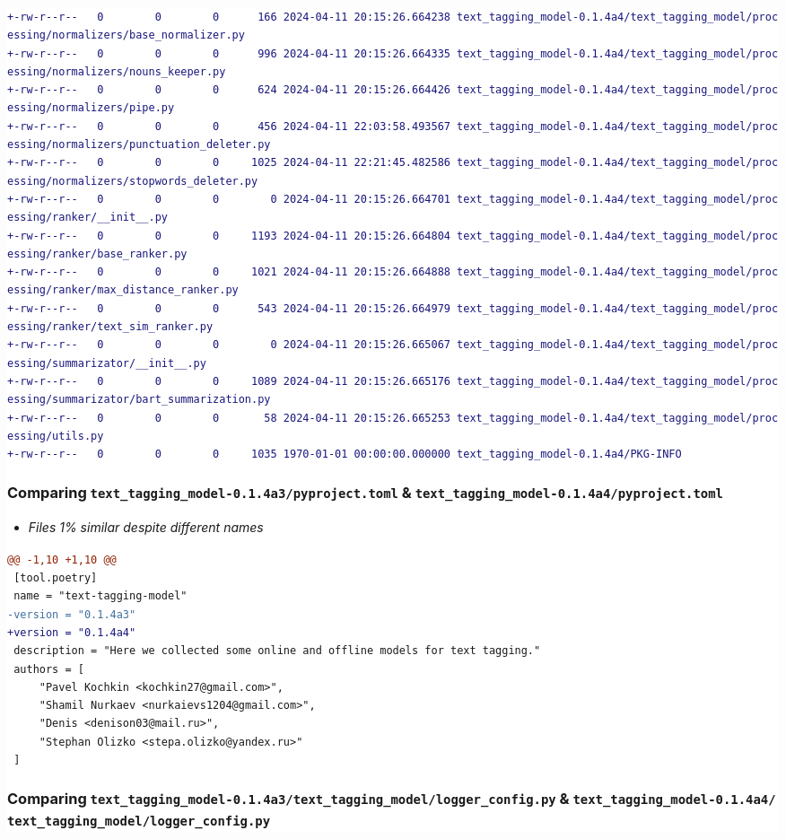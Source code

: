 ```diff
+-rw-r--r--   0        0        0      166 2024-04-11 20:15:26.664238 text_tagging_model-0.1.4a4/text_tagging_model/processing/normalizers/base_normalizer.py
+-rw-r--r--   0        0        0      996 2024-04-11 20:15:26.664335 text_tagging_model-0.1.4a4/text_tagging_model/processing/normalizers/nouns_keeper.py
+-rw-r--r--   0        0        0      624 2024-04-11 20:15:26.664426 text_tagging_model-0.1.4a4/text_tagging_model/processing/normalizers/pipe.py
+-rw-r--r--   0        0        0      456 2024-04-11 22:03:58.493567 text_tagging_model-0.1.4a4/text_tagging_model/processing/normalizers/punctuation_deleter.py
+-rw-r--r--   0        0        0     1025 2024-04-11 22:21:45.482586 text_tagging_model-0.1.4a4/text_tagging_model/processing/normalizers/stopwords_deleter.py
+-rw-r--r--   0        0        0        0 2024-04-11 20:15:26.664701 text_tagging_model-0.1.4a4/text_tagging_model/processing/ranker/__init__.py
+-rw-r--r--   0        0        0     1193 2024-04-11 20:15:26.664804 text_tagging_model-0.1.4a4/text_tagging_model/processing/ranker/base_ranker.py
+-rw-r--r--   0        0        0     1021 2024-04-11 20:15:26.664888 text_tagging_model-0.1.4a4/text_tagging_model/processing/ranker/max_distance_ranker.py
+-rw-r--r--   0        0        0      543 2024-04-11 20:15:26.664979 text_tagging_model-0.1.4a4/text_tagging_model/processing/ranker/text_sim_ranker.py
+-rw-r--r--   0        0        0        0 2024-04-11 20:15:26.665067 text_tagging_model-0.1.4a4/text_tagging_model/processing/summarizator/__init__.py
+-rw-r--r--   0        0        0     1089 2024-04-11 20:15:26.665176 text_tagging_model-0.1.4a4/text_tagging_model/processing/summarizator/bart_summarization.py
+-rw-r--r--   0        0        0       58 2024-04-11 20:15:26.665253 text_tagging_model-0.1.4a4/text_tagging_model/processing/utils.py
+-rw-r--r--   0        0        0     1035 1970-01-01 00:00:00.000000 text_tagging_model-0.1.4a4/PKG-INFO
```

### Comparing `text_tagging_model-0.1.4a3/pyproject.toml` & `text_tagging_model-0.1.4a4/pyproject.toml`

 * *Files 1% similar despite different names*

```diff
@@ -1,10 +1,10 @@
 [tool.poetry]
 name = "text-tagging-model"
-version = "0.1.4a3"
+version = "0.1.4a4"
 description = "Here we collected some online and offline models for text tagging."
 authors = [
     "Pavel Kochkin <kochkin27@gmail.com>",
     "Shamil Nurkaev <nurkaievs1204@gmail.com>",
     "Denis <denison03@mail.ru>",
     "Stephan Olizko <stepa.olizko@yandex.ru>"
 ]
```

### Comparing `text_tagging_model-0.1.4a3/text_tagging_model/logger_config.py` & `text_tagging_model-0.1.4a4/text_tagging_model/logger_config.py`
